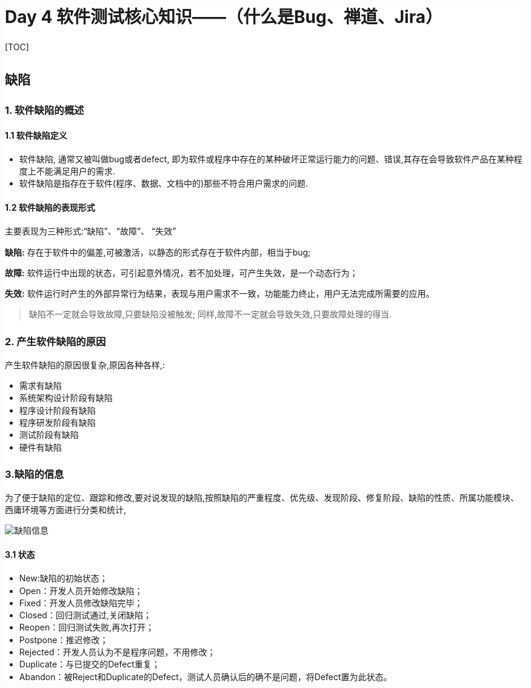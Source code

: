 # Day 4 软件测试核心知识——（什么是Bug、禅道、Jira）





[TOC]







## 缺陷

### 1. 软件缺陷的概述

#### 1.1 软件缺陷定义

- 软件缺陷, 通常又被叫做bug或者defect, 即为软件或程序中存在的某种破坏正常运行能力的问题、错误,其存在会导致软件产品在某种程度上不能满足用户的需求.
- 软件缺陷是指存在于软件(程序、数据、文档中的)那些不符合用户需求的问题.

#### 1.2 软件缺陷的表现形式

主要表现为三种形式:“缺陷”、“故障”、 “失效”

**缺陷:** 存在于软件中的偏差,可被激活，以静态的形式存在于软件内部，相当于bug;

**故障:** 软件运行中出现的状态，可引起意外情况，若不加处理，可产生失效，是一个动态行为；

**失效:** 软件运行时产生的外部异常行为结果，表现与用户需求不一致，功能能力终止，用户无法完成所需要的应用。

> 缺陷不一定就会导致故障,只要缺陷没被触发; 同样,故障不一定就会导致失效,只要故障处理的得当.

### 2. 产生软件缺陷的原因

产生软件缺陷的原因很复杂,原因各种各样,:

- 需求有缺陷
- 系统架构设计阶段有缺陷
- 程序设计阶段有缺陷
- 程序研发阶段有缺陷
- 测试阶段有缺陷
- 硬件有缺陷

### 3.缺陷的信息

为了便于缺陷的定位、跟踪和修改,要对说发现的缺陷,按照缺陷的严重程度、优先级、发现阶段、修复阶段、缺陷的性质、所属功能模块、西庸环境等方面进行分类和统计,

![缺陷信息](file:///D:/hgx%E7%AC%94%E8%AE%B0/hgxbijiben/1%E3%80%81%E7%BC%96%E7%A8%8B%E6%B5%8B%E8%AF%95%E7%9F%A5%E8%AF%86%EF%BC%88%E8%83%8C%E5%9F%BA%E7%A1%80%E7%9F%A5%E8%AF%86%EF%BC%89/1%E3%80%81%E6%B5%8B%E8%AF%95%E5%9F%BA%E6%9C%AC%E5%8A%9F/%E6%B5%8B%E8%AF%95%E5%9F%BA%E7%A1%80/images/defect1.png)

#### 3.1 状态

- New:缺陷的初始状态；
- Open：开发人员开始修改缺陷；
- Fixed：开发人员修改缺陷完毕；
- Closed：回归测试通过,关闭缺陷；
- Reopen：回归测试失败,再次打开；
- Postpone：推迟修改；
- Rejected：开发人员认为不是程序问题，不用修改；
- Duplicate：与已提交的Defect重复；
- Abandon：被Reject和Duplicate的Defect，测试人员确认后的确不是问题，将Defect置为此状态。
